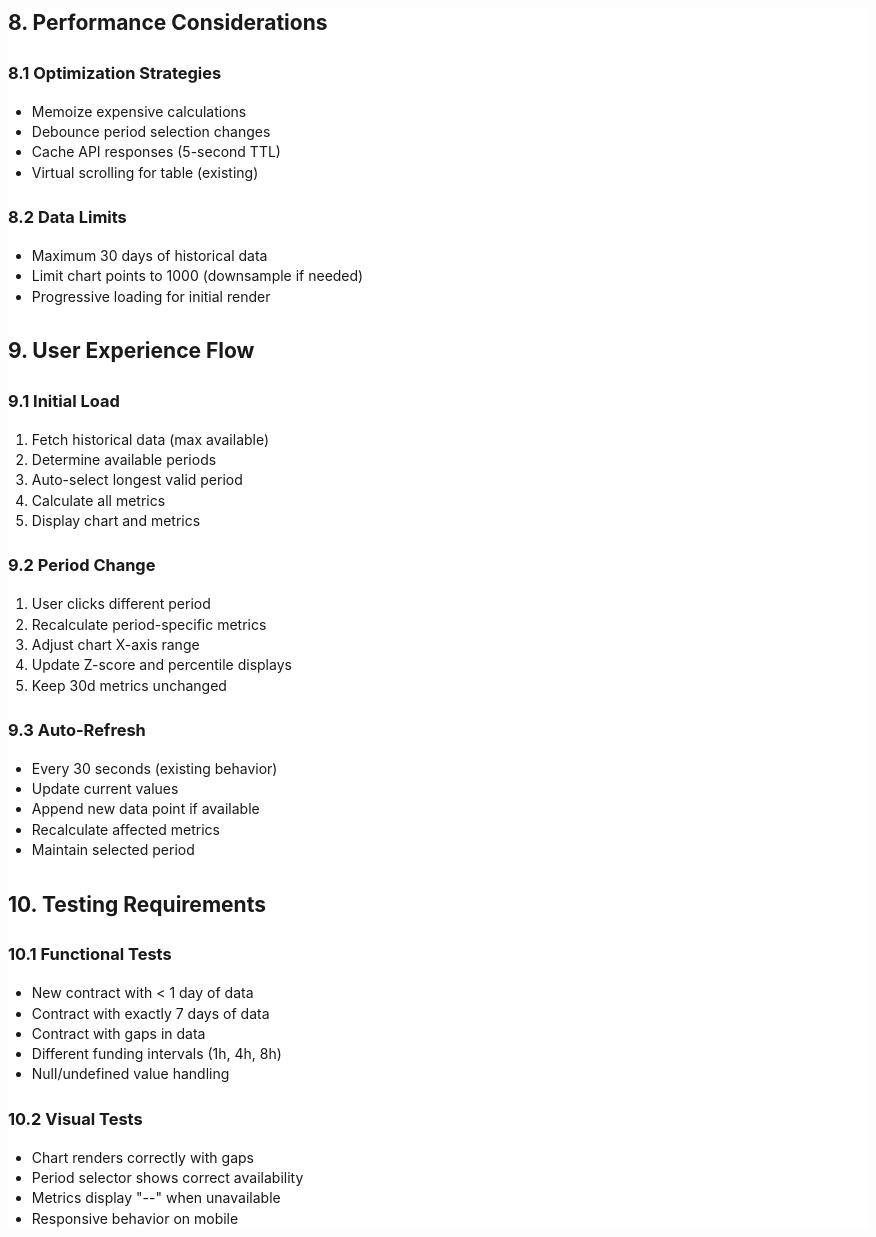 ## 8. Performance Considerations

### 8.1 Optimization Strategies
- Memoize expensive calculations
- Debounce period selection changes
- Cache API responses (5-second TTL)
- Virtual scrolling for table (existing)

### 8.2 Data Limits
- Maximum 30 days of historical data
- Limit chart points to 1000 (downsample if needed)
- Progressive loading for initial render

## 9. User Experience Flow

### 9.1 Initial Load
1. Fetch historical data (max available)
2. Determine available periods
3. Auto-select longest valid period
4. Calculate all metrics
5. Display chart and metrics

### 9.2 Period Change
1. User clicks different period
2. Recalculate period-specific metrics
3. Adjust chart X-axis range
4. Update Z-score and percentile displays
5. Keep 30d metrics unchanged

### 9.3 Auto-Refresh
- Every 30 seconds (existing behavior)
- Update current values
- Append new data point if available
- Recalculate affected metrics
- Maintain selected period

## 10. Testing Requirements

### 10.1 Functional Tests
- New contract with < 1 day of data
- Contract with exactly 7 days of data
- Contract with gaps in data
- Different funding intervals (1h, 4h, 8h)
- Null/undefined value handling

### 10.2 Visual Tests
- Chart renders correctly with gaps
- Period selector shows correct availability
- Metrics display "--" when unavailable
- Responsive behavior on mobile
